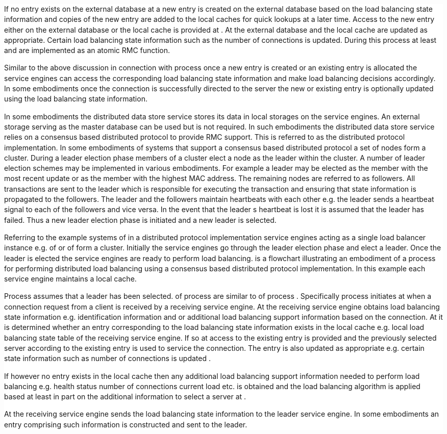 If no entry exists on the external database at a new entry is created on the external database based on the load balancing state information and copies of the new entry are added to the local caches for quick lookups at a later time. Access to the new entry either on the external database or the local cache is provided at . At the external database and the local cache are updated as appropriate. Certain load balancing state information such as the number of connections is updated. During this process at least and are implemented as an atomic RMC function.

Similar to the above discussion in connection with process once a new entry is created or an existing entry is allocated the service engines can access the corresponding load balancing state information and make load balancing decisions accordingly. In some embodiments once the connection is successfully directed to the server the new or existing entry is optionally updated using the load balancing state information.

In some embodiments the distributed data store service stores its data in local storages on the service engines. An external storage serving as the master database can be used but is not required. In such embodiments the distributed data store service relies on a consensus based distributed protocol to provide RMC support. This is referred to as the distributed protocol implementation. In some embodiments of systems that support a consensus based distributed protocol a set of nodes form a cluster. During a leader election phase members of a cluster elect a node as the leader within the cluster. A number of leader election schemes may be implemented in various embodiments. For example a leader may be elected as the member with the most recent update or as the member with the highest MAC address. The remaining nodes are referred to as followers. All transactions are sent to the leader which is responsible for executing the transaction and ensuring that state information is propagated to the followers. The leader and the followers maintain heartbeats with each other e.g. the leader sends a heartbeat signal to each of the followers and vice versa. In the event that the leader s heartbeat is lost it is assumed that the leader has failed. Thus a new leader election phase is initiated and a new leader is selected.

Referring to the example systems of in a distributed protocol implementation service engines acting as a single load balancer instance e.g. of or of form a cluster. Initially the service engines go through the leader election phase and elect a leader. Once the leader is elected the service engines are ready to perform load balancing. is a flowchart illustrating an embodiment of a process for performing distributed load balancing using a consensus based distributed protocol implementation. In this example each service engine maintains a local cache.

Process assumes that a leader has been selected. of process are similar to of process . Specifically process initiates at when a connection request from a client is received by a receiving service engine. At the receiving service engine obtains load balancing state information e.g. identification information and or additional load balancing support information based on the connection. At it is determined whether an entry corresponding to the load balancing state information exists in the local cache e.g. local load balancing state table of the receiving service engine. If so at access to the existing entry is provided and the previously selected server according to the existing entry is used to service the connection. The entry is also updated as appropriate e.g. certain state information such as number of connections is updated .

If however no entry exists in the local cache then any additional load balancing support information needed to perform load balancing e.g. health status number of connections current load etc. is obtained and the load balancing algorithm is applied based at least in part on the additional information to select a server at .

At the receiving service engine sends the load balancing state information to the leader service engine. In some embodiments an entry comprising such information is constructed and sent to the leader.
